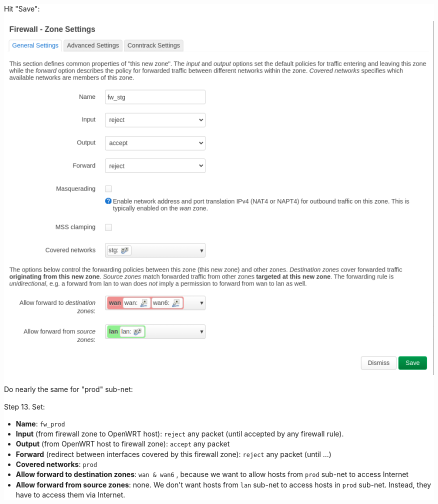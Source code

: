 Hit "Save":

![img](./imgs/openwrt_configuration_guidance_v23.05_033.png)

Do nearly the same for "prod" sub-net:

Step 13. Set:

- **Name**: `fw_prod`
- **Input** (from firewall zone to OpenWRT host): `reject` any packet (until accepted by any firewall rule).
- **Output** (from OpenWRT host to firewall zone): `accept` any packet
- **Forward** (redirect between interfaces covered by this firewall zone): `reject` any packet (until ...)
- **Covered networks**: `prod`
- **Allow forward to destination zones**: `wan & wan6` , because we want to allow hosts from `prod` sub-net to access Internet
- **Allow forward from  source zones**: none. We don't want hosts from `lan` sub-net to access hosts in `prod` sub-net. Instead, they have to access them via Internet.
